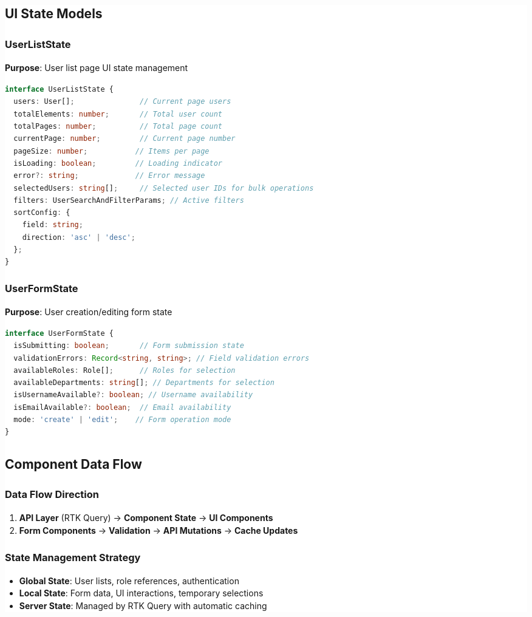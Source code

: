 ## UI State Models

### UserListState

**Purpose**: User list page UI state management

```typescript
interface UserListState {
  users: User[];               // Current page users
  totalElements: number;       // Total user count
  totalPages: number;          // Total page count
  currentPage: number;         // Current page number
  pageSize: number;           // Items per page
  isLoading: boolean;         // Loading indicator
  error?: string;             // Error message
  selectedUsers: string[];     // Selected user IDs for bulk operations
  filters: UserSearchAndFilterParams; // Active filters
  sortConfig: {
    field: string;
    direction: 'asc' | 'desc';
  };
}
```

### UserFormState

**Purpose**: User creation/editing form state

```typescript
interface UserFormState {
  isSubmitting: boolean;       // Form submission state
  validationErrors: Record<string, string>; // Field validation errors
  availableRoles: Role[];      // Roles for selection
  availableDepartments: string[]; // Departments for selection
  isUsernameAvailable?: boolean; // Username availability
  isEmailAvailable?: boolean;  // Email availability
  mode: 'create' | 'edit';    // Form operation mode
}
```

## Component Data Flow

### Data Flow Direction
1. **API Layer** (RTK Query) → **Component State** → **UI Components**
2. **Form Components** → **Validation** → **API Mutations** → **Cache Updates**

### State Management Strategy
- **Global State**: User lists, role references, authentication
- **Local State**: Form data, UI interactions, temporary selections
- **Server State**: Managed by RTK Query with automatic caching
